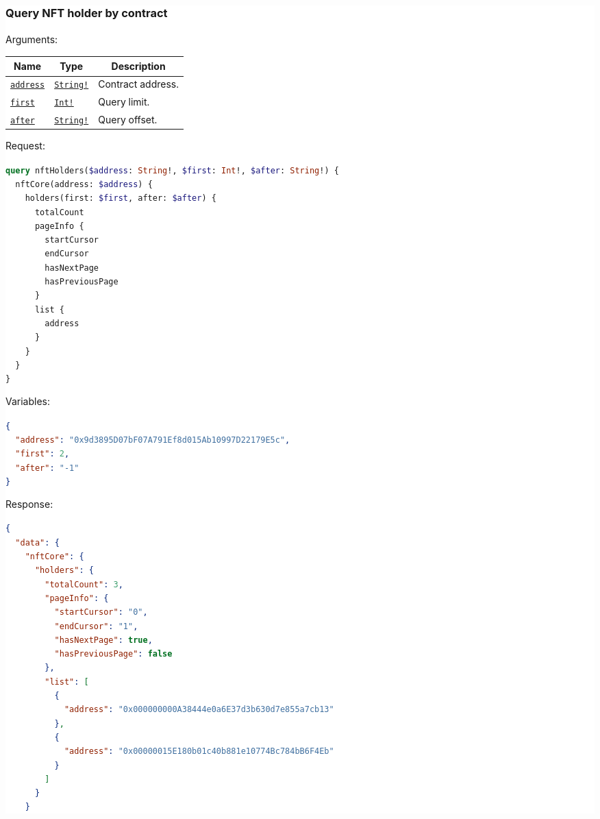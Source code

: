 ### Query NFT holder by contract

Arguments:

| Name                                                          | Type                                                        | Description       |
| ------------------------------------------------------------- | ----------------------------------------------------------- | ----------------- |
| [`address`](../6-graphql-api/references/queries/nft-core.mdx) | [`String!`](../6-graphql-api/references/scalars/string.mdx) | Contract address. |
| [`first`](../6-graphql-api/references/objects/nftcore.mdx)    | [`Int!`](../6-graphql-api/references/scalars/int.mdx)       | Query limit.      |
| [`after`](../6-graphql-api/references/objects/nftcore.mdx)    | [`String!`](../6-graphql-api/references/scalars/string.mdx) | Query offset.     |

Request:

```graphql
query nftHolders($address: String!, $first: Int!, $after: String!) {
  nftCore(address: $address) {
    holders(first: $first, after: $after) {
      totalCount
      pageInfo {
        startCursor
        endCursor
        hasNextPage
        hasPreviousPage
      }
      list {
        address
      }
    }
  }
}
```

Variables:

```json
{
  "address": "0x9d3895D07bF07A791Ef8d015Ab10997D22179E5c",
  "first": 2,
  "after": "-1"
}
```

Response:

```json
{
  "data": {
    "nftCore": {
      "holders": {
        "totalCount": 3,
        "pageInfo": {
          "startCursor": "0",
          "endCursor": "1",
          "hasNextPage": true,
          "hasPreviousPage": false
        },
        "list": [
          {
            "address": "0x000000000A38444e0a6E37d3b630d7e855a7cb13"
          },
          {
            "address": "0x00000015E180b01c40b881e10774Bc784bB6F4Eb"
          }
        ]
      }
    }
```